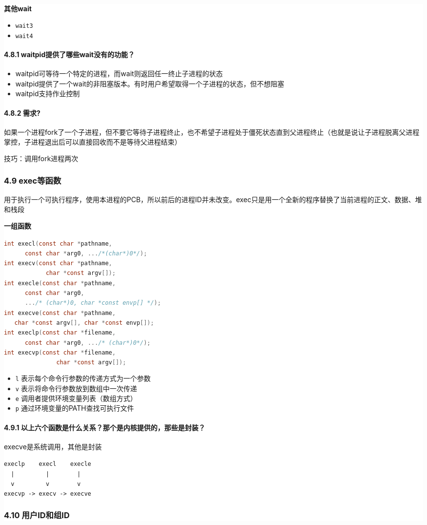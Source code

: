 **其他wait**
* `wait3`
* `wait4`

#### 4.8.1 waitpid提供了哪些wait没有的功能？
* waitpid可等待一个特定的进程，而wait则返回任一终止子进程的状态
* waitpid提供了一个wait的非阻塞版本。有时用户希望取得一个子进程的状态，但不想阻塞
* waitpid支持作业控制

#### 4.8.2 需求?
如果一个进程fork了一个子进程，但不要它等待子进程终止，也不希望子进程处于僵死状态直到父进程终止（也就是说让子进程脱离父进程掌控，子进程退出后可以直接回收而不是等待父进程结束）

技巧：调用fork进程两次



### 4.9 exec等函数
用于执行一个可执行程序，使用本进程的PCB，所以前后的进程ID并未改变。exec只是用一个全新的程序替换了当前进程的正文、数据、堆和栈段


**一组函数**
```c
int execl(const char *pathname, 
      const char *arg0, .../*(char*)0*/);
int execv(const char *pathname, 
            char *const argv[]);
int execle(const char *pathname, 
      const char *arg0, 
      .../* (char*)0, char *const envp[] */);
int execve(const char *pathname, 
   char *const argv[], char *const envp[]);
int execlp(const char *filename,
      const char *arg0, .../* (char*)0*/);
int execvp(const char *filename, 
               char *const argv[]);
```

* `l` 表示每个命令行参数的传递方式为一个参数
* `v` 表示将命令行参数放到数组中一次传递
* `e` 调用者提供环境变量列表（数组方式）
* `p` 通过环境变量的PATH查找可执行文件

#### 4.9.1 以上六个函数是什么关系？那个是内核提供的，那些是封装？

execve是系统调用，其他是封装

```
execlp    execl    execle
  |         |        |
  v         v        v
execvp -> execv -> execve
```


### 4.10 用户ID和组ID
